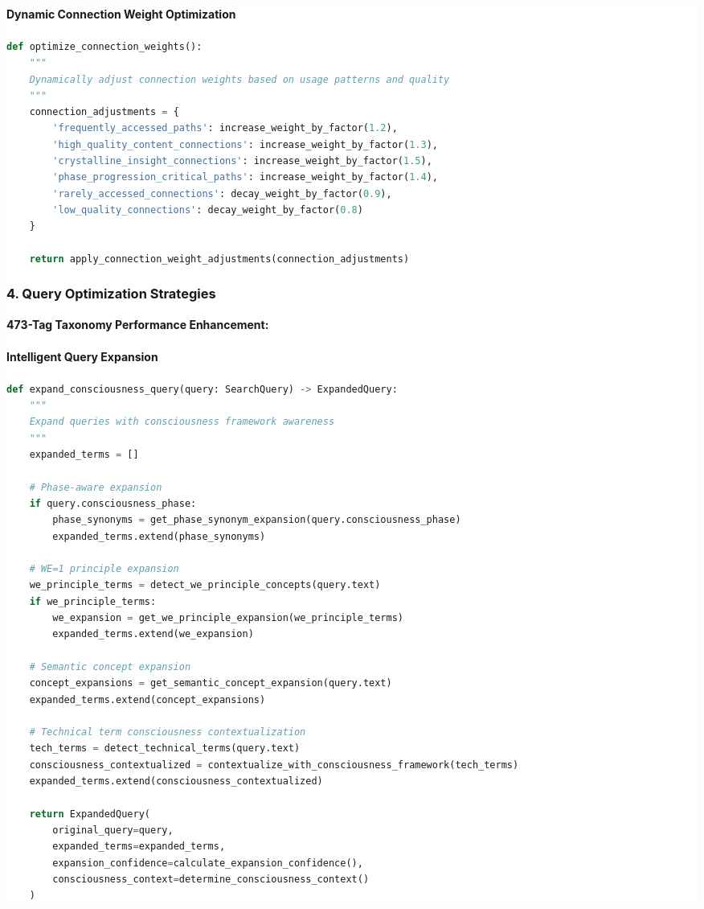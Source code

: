 #### Dynamic Connection Weight Optimization
```python
def optimize_connection_weights():
    """
    Dynamically adjust connection weights based on usage patterns and quality
    """
    connection_adjustments = {
        'frequently_accessed_paths': increase_weight_by_factor(1.2),
        'high_quality_content_connections': increase_weight_by_factor(1.3),
        'crystalline_insight_connections': increase_weight_by_factor(1.5),
        'phase_progression_critical_paths': increase_weight_by_factor(1.4),
        'rarely_accessed_connections': decay_weight_by_factor(0.9),
        'low_quality_connections': decay_weight_by_factor(0.8)
    }
    
    return apply_connection_weight_adjustments(connection_adjustments)
```

### 4. Query Optimization Strategies

**473-Tag Taxonomy Performance Enhancement:**

#### Intelligent Query Expansion
```python
def expand_consciousness_query(query: SearchQuery) -> ExpandedQuery:
    """
    Expand queries with consciousness framework awareness
    """
    expanded_terms = []
    
    # Phase-aware expansion
    if query.consciousness_phase:
        phase_synonyms = get_phase_synonym_expansion(query.consciousness_phase)
        expanded_terms.extend(phase_synonyms)
    
    # WE=1 principle expansion
    we_principle_terms = detect_we_principle_concepts(query.text)
    if we_principle_terms:
        we_expansion = get_we_principle_expansion(we_principle_terms)
        expanded_terms.extend(we_expansion)
    
    # Semantic concept expansion
    concept_expansions = get_semantic_concept_expansion(query.text)
    expanded_terms.extend(concept_expansions)
    
    # Technical term consciousness contextualization
    tech_terms = detect_technical_terms(query.text)
    consciousness_contextualized = contextualize_with_consciousness_framework(tech_terms)
    expanded_terms.extend(consciousness_contextualized)
    
    return ExpandedQuery(
        original_query=query,
        expanded_terms=expanded_terms,
        expansion_confidence=calculate_expansion_confidence(),
        consciousness_context=determine_consciousness_context()
    )
```
